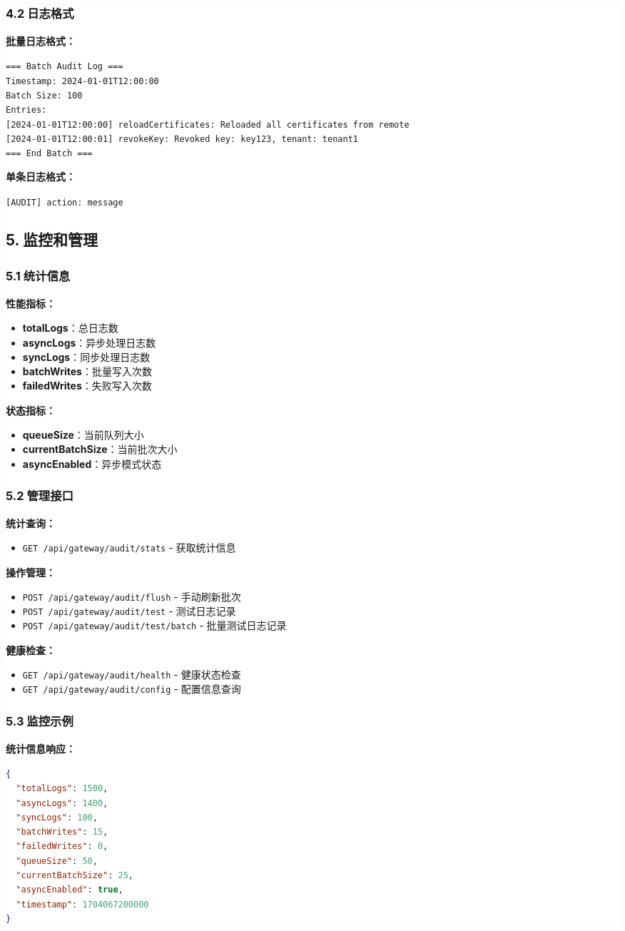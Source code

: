 ### 4.2 日志格式

**批量日志格式：**
```
=== Batch Audit Log ===
Timestamp: 2024-01-01T12:00:00
Batch Size: 100
Entries:
[2024-01-01T12:00:00] reloadCertificates: Reloaded all certificates from remote
[2024-01-01T12:00:01] revokeKey: Revoked key: key123, tenant: tenant1
=== End Batch ===
```

**单条日志格式：**
```
[AUDIT] action: message
```

## 5. 监控和管理

### 5.1 统计信息

**性能指标：**
- **totalLogs**：总日志数
- **asyncLogs**：异步处理日志数
- **syncLogs**：同步处理日志数
- **batchWrites**：批量写入次数
- **failedWrites**：失败写入次数

**状态指标：**
- **queueSize**：当前队列大小
- **currentBatchSize**：当前批次大小
- **asyncEnabled**：异步模式状态

### 5.2 管理接口

**统计查询：**
- `GET /api/gateway/audit/stats` - 获取统计信息

**操作管理：**
- `POST /api/gateway/audit/flush` - 手动刷新批次
- `POST /api/gateway/audit/test` - 测试日志记录
- `POST /api/gateway/audit/test/batch` - 批量测试日志记录

**健康检查：**
- `GET /api/gateway/audit/health` - 健康状态检查
- `GET /api/gateway/audit/config` - 配置信息查询

### 5.3 监控示例

**统计信息响应：**
```json
{
  "totalLogs": 1500,
  "asyncLogs": 1400,
  "syncLogs": 100,
  "batchWrites": 15,
  "failedWrites": 0,
  "queueSize": 50,
  "currentBatchSize": 25,
  "asyncEnabled": true,
  "timestamp": 1704067200000
}
```

